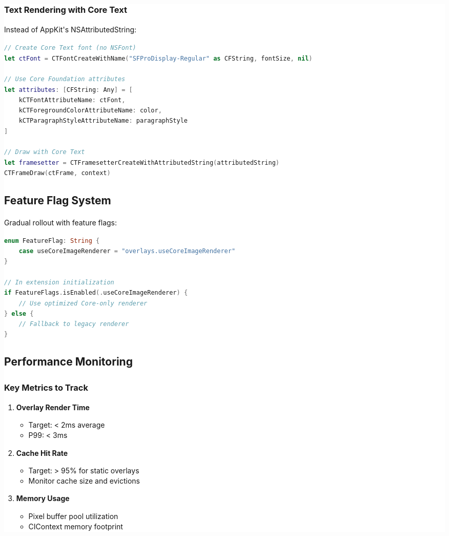 ### Text Rendering with Core Text

Instead of AppKit's NSAttributedString:

```swift
// Create Core Text font (no NSFont)
let ctFont = CTFontCreateWithName("SFProDisplay-Regular" as CFString, fontSize, nil)

// Use Core Foundation attributes
let attributes: [CFString: Any] = [
    kCTFontAttributeName: ctFont,
    kCTForegroundColorAttributeName: color,
    kCTParagraphStyleAttributeName: paragraphStyle
]

// Draw with Core Text
let framesetter = CTFramesetterCreateWithAttributedString(attributedString)
CTFrameDraw(ctFrame, context)
```

## Feature Flag System

Gradual rollout with feature flags:

```swift
enum FeatureFlag: String {
    case useCoreImageRenderer = "overlays.useCoreImageRenderer"
}

// In extension initialization
if FeatureFlags.isEnabled(.useCoreImageRenderer) {
    // Use optimized Core-only renderer
} else {
    // Fallback to legacy renderer
}
```

## Performance Monitoring

### Key Metrics to Track

1. **Overlay Render Time**

   - Target: < 2ms average
   - P99: < 3ms

2. **Cache Hit Rate**

   - Target: > 95% for static overlays
   - Monitor cache size and evictions

3. **Memory Usage**
   - Pixel buffer pool utilization
   - CIContext memory footprint
